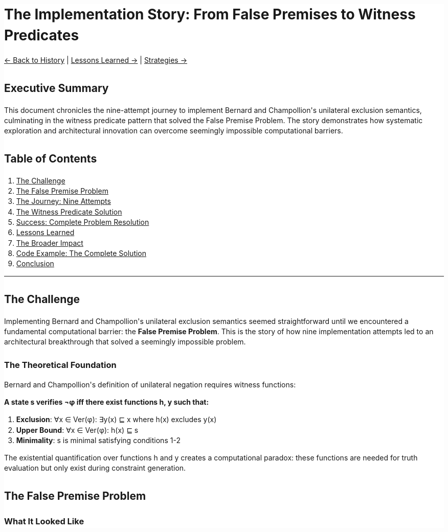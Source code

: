 # The Implementation Story: From False Premises to Witness Predicates

[← Back to History](README.md) | [Lessons Learned →](LESSONS_LEARNED.md) | [Strategies →](STRATEGIES.md)

## Executive Summary

This document chronicles the nine-attempt journey to implement Bernard and Champollion's unilateral exclusion semantics, culminating in the witness predicate pattern that solved the False Premise Problem. The story demonstrates how systematic exploration and architectural innovation can overcome seemingly impossible computational barriers.

## Table of Contents

1. [The Challenge](#the-challenge)
2. [The False Premise Problem](#the-false-premise-problem)
3. [The Journey: Nine Attempts](#the-journey-nine-attempts)
4. [The Witness Predicate Solution](#the-witness-predicate-solution)
5. [Success: Complete Problem Resolution](#success-complete-problem-resolution)
6. [Lessons Learned](#lessons-learned)
7. [The Broader Impact](#the-broader-impact)
8. [Code Example: The Complete Solution](#code-example-the-complete-solution)
9. [Conclusion](#conclusion)

---

## The Challenge

Implementing Bernard and Champollion's unilateral exclusion semantics seemed straightforward until we encountered a fundamental computational barrier: the **False Premise Problem**. This is the story of how nine implementation attempts led to an architectural breakthrough that solved a seemingly impossible problem.

### The Theoretical Foundation

Bernard and Champollion's definition of unilateral negation requires witness functions:

**A state s verifies ¬φ iff there exist functions h, y such that:**
1. **Exclusion**: ∀x ∈ Ver(φ): ∃y(x) ⊑ x where h(x) excludes y(x)
2. **Upper Bound**: ∀x ∈ Ver(φ): h(x) ⊑ s  
3. **Minimality**: s is minimal satisfying conditions 1-2

The existential quantification over functions h and y creates a computational paradox: these functions are needed for truth evaluation but only exist during constraint generation.

## The False Premise Problem

### What It Looked Like
